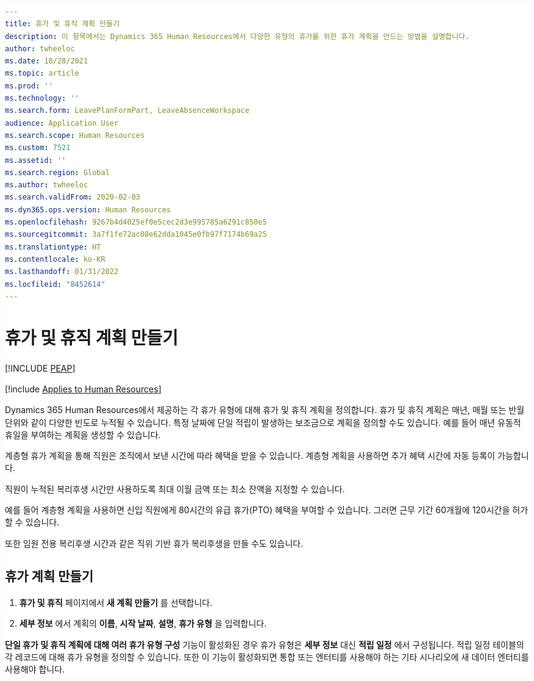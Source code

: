 ```yaml
---
title: 휴가 및 휴직 계획 만들기
description: 이 항목에서는 Dynamics 365 Human Resources에서 다양한 유형의 휴가를 위한 휴가 계획을 만드는 방법을 설명합니다.
author: twheeloc
ms.date: 10/28/2021
ms.topic: article
ms.prod: ''
ms.technology: ''
ms.search.form: LeavePlanFormPart, LeaveAbsenceWorkspace
audience: Application User
ms.search.scope: Human Resources
ms.custom: 7521
ms.assetid: ''
ms.search.region: Global
ms.author: twheeloc
ms.search.validFrom: 2020-02-03
ms.dyn365.ops.version: Human Resources
ms.openlocfilehash: 9267b4d4025ef0e5cec2d3e995785a6291c850e5
ms.sourcegitcommit: 3a7f1fe72ac08e62dda1045e0fb97f7174b69a25
ms.translationtype: HT
ms.contentlocale: ko-KR
ms.lasthandoff: 01/31/2022
ms.locfileid: "8452614"
---
```

# <a name="create-a-leave-and-absence-plan"></a>휴가 및 휴직 계획 만들기


[!INCLUDE [PEAP](../includes/peap-2.md)]

[!include [Applies to Human Resources](../includes/applies-to-hr.md)]

Dynamics 365 Human Resources에서 제공하는 각 휴가 유형에 대해 휴가 및 휴직 계획을 정의합니다. 휴가 및 휴직 계획은 매년, 매월 또는 반월 단위와 같이 다양한 빈도로 누적될 수 있습니다. 특정 날짜에 단일 적립이 발생하는 보조금으로 계획을 정의할 수도 있습니다. 예를 들어 매년 유동적 휴일을 부여하는 계획을 생성할 수 있습니다.

계층형 휴가 계획을 통해 직원은 조직에서 보낸 시간에 따라 혜택을 받을 수 있습니다. 계층형 계획을 사용하면 추가 혜택 시간에 자동 등록이 가능합니다.

직원이 누적된 복리후생 시간만 사용하도록 최대 이월 금액 또는 최소 잔액을 지정할 수 있습니다.

예를 들어 계층형 계획을 사용하면 신입 직원에게 80시간의 유급 휴가(PTO) 혜택을 부여할 수 있습니다. 그러면 근무 기간 60개월에 120시간을 허가할 수 있습니다.

또한 임원 전용 복리후생 시간과 같은 직위 기반 휴가 복리후생을 만들 수도 있습니다.

## <a name="create-a-leave-plan"></a>휴가 계획 만들기

1. **휴가 및 휴직** 페이지에서 **새 계획 만들기** 를 선택합니다.

2. **세부 정보** 에서 계획의 **이름**, **시작 날짜**, **설명**, **휴가 유형** 을 입력합니다.

**단일 휴가 및 휴직 계획에 대해 여러 휴가 유형 구성** 기능이 활성화된 경우 휴가 유형은 **세부 정보** 대신 **적립 일정** 에서 구성됩니다. 적립 일정 테이블의 각 레코드에 대해 휴가 유형을 정의할 수 있습니다. 또한 이 기능이 활성화되면 통합 또는 엔터티를 사용해야 하는 기타 시나리오에 새 데이터 엔터티를 사용해야 합니다. 
